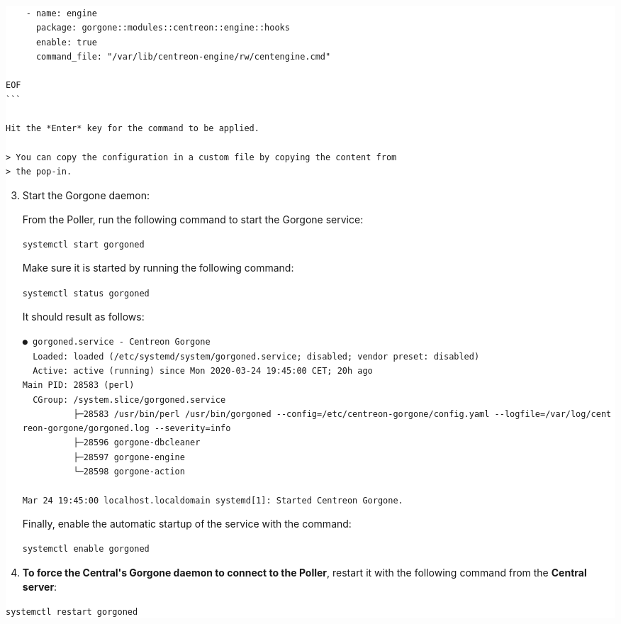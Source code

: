         - name: engine
          package: gorgone::modules::centreon::engine::hooks
          enable: true
          command_file: "/var/lib/centreon-engine/rw/centengine.cmd"

    EOF
    ```

    Hit the *Enter* key for the command to be applied.

    > You can copy the configuration in a custom file by copying the content from
    > the pop-in.

3. Start the Gorgone daemon:

    From the Poller, run the following command to start the Gorgone service:

    ``` shell
    systemctl start gorgoned
    ```

    Make sure it is started by running the following command:

    ``` shell
    systemctl status gorgoned
    ```

    It should result as follows:

    ``` shell
    ● gorgoned.service - Centreon Gorgone
      Loaded: loaded (/etc/systemd/system/gorgoned.service; disabled; vendor preset: disabled)
      Active: active (running) since Mon 2020-03-24 19:45:00 CET; 20h ago
    Main PID: 28583 (perl)
      CGroup: /system.slice/gorgoned.service
              ├─28583 /usr/bin/perl /usr/bin/gorgoned --config=/etc/centreon-gorgone/config.yaml --logfile=/var/log/centreon-gorgone/gorgoned.log --severity=info
              ├─28596 gorgone-dbcleaner
              ├─28597 gorgone-engine
              └─28598 gorgone-action

    Mar 24 19:45:00 localhost.localdomain systemd[1]: Started Centreon Gorgone.
    ```

    Finally, enable the automatic startup of the service with the command:

    ```shell
    systemctl enable gorgoned
    ```

4. **To force the Central's Gorgone daemon to connect to the Poller**, restart it with
the following command from the **Central server**:

  ```shell
  systemctl restart gorgoned
  ```

</TabItem>
<TabItem value="Using SSH" label="Using SSH">
